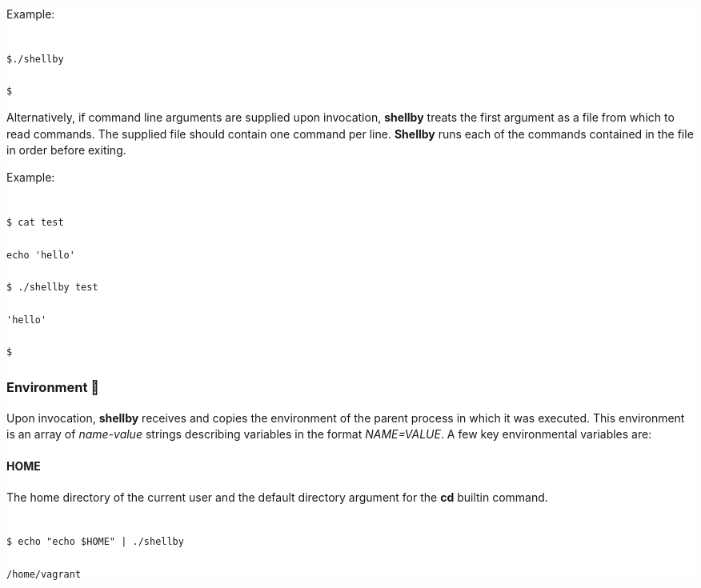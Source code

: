 

Example:

```

$./shellby

$

```



Alternatively, if command line arguments are supplied upon invocation, **shellby** treats the first argument as a file from which to read commands. The supplied file should contain one command per line. **Shellby** runs each of the commands contained in the file in order before exiting.



Example:

```

$ cat test

echo 'hello'

$ ./shellby test

'hello'

$

```



### Environment :deciduous_tree:



Upon invocation, **shellby** receives and copies the environment of the parent process in which it was executed. This environment is an array of *name-value* strings describing variables in the format *NAME=VALUE*. A few key environmental variables are:



#### HOME

The home directory of the current user and the default directory argument for the **cd** builtin command.



```

$ echo "echo $HOME" | ./shellby

/home/vagrant

```
